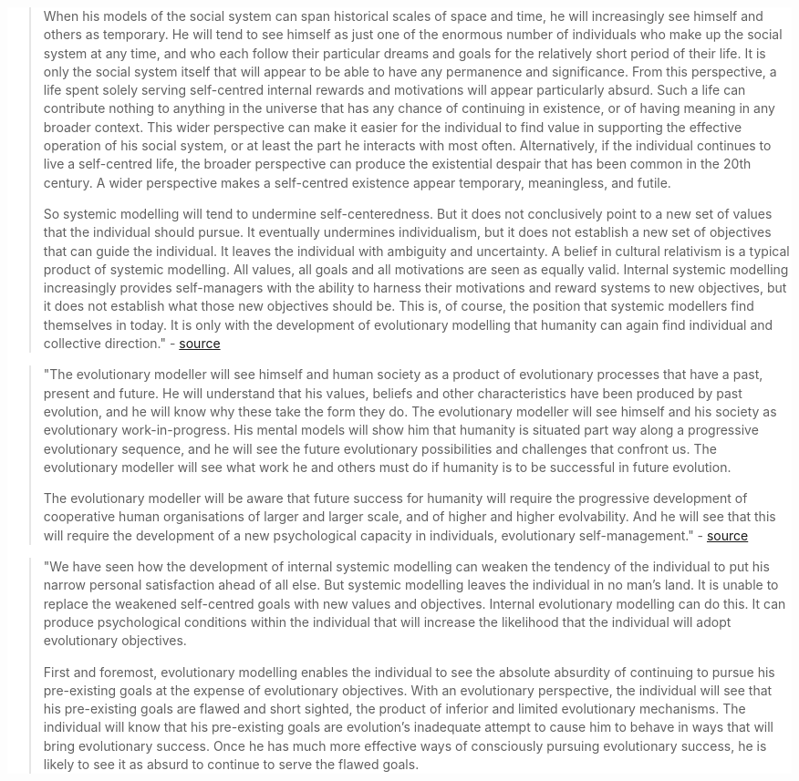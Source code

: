 > When his models of the social system can span historical scales of space and time, he will increasingly see himself and others as temporary. He will tend to see himself as just one of the enormous number of individuals who make up the social system at any time, and who each follow their particular dreams and goals for the relatively short period of their life. It is only the social system itself that will appear to be able to have any permanence and significance. From this perspective, a life spent solely serving self-centred internal rewards and motivations will appear particularly absurd. Such a life can contribute nothing to anything in the universe that has any chance of continuing in existence, or of having meaning in any broader context. This wider perspective can make it easier for the individual to find value in supporting the effective operation of his social system, or at least the part he interacts with most often. Alternatively, if the individual continues to live a self-centred life, the broader perspective can produce the existential despair that has been common in the 20th century. A wider perspective makes a self-centred existence appear temporary, meaningless, and futile.
>
> So systemic modelling will tend to undermine self-centeredness. But it does not conclusively point to a new set of values that the individual should pursue. It eventually undermines individualism, but it does not establish a new set of objectives that can guide the individual. It leaves the individual with ambiguity and uncertainty. A belief in cultural relativism is a typical product of systemic modelling. All values, all goals and all motivations are seen as equally valid. Internal systemic modelling increasingly provides self-managers with the ability to harness their motivations and reward systems to new objectives, but it does not establish what those new objectives should be. This is, of course, the position that systemic modellers find themselves in today. It is only with the development of evolutionary modelling that humanity can again find individual and collective direction." - [source](http://users.tpg.com.au/users/jes999/12.htm#:~:text=As%20the%20capacity,and%20collective%20direction.)

> "The evolutionary modeller will see himself and human society as a product of evolutionary processes that have a past, present and future. He will understand that his values, beliefs and other characteristics have been produced by past evolution, and he will know why these take the form they do. The evolutionary modeller will see himself and his society as evolutionary work-in-progress. His mental models will show him that humanity is situated part way along a progressive evolutionary sequence, and he will see the future evolutionary possibilities and challenges that confront us. The evolutionary modeller will see what work he and others must do if humanity is to be successful in future evolution.
>
> The evolutionary modeller will be aware that future success for humanity will require the progressive development of cooperative human organisations of larger and larger scale, and of higher and higher evolvability. And he will see that this will require the development of a new psychological capacity in individuals, evolutionary self-management." - [source](http://users.tpg.com.au/users/jes999/12.htm#:~:text=The%20evolutionary%20modeller,evolutionary%20self%2Dmanagement.)

> "We have seen how the development of internal systemic modelling can weaken the tendency of the individual to put his narrow personal satisfaction ahead of all else. But systemic modelling leaves the individual in no man’s land. It is unable to replace the weakened self-centred goals with new values and objectives. Internal evolutionary modelling can do this. It can produce psychological conditions within the individual that will increase the likelihood that the individual will adopt evolutionary objectives.
>
> First and foremost, evolutionary modelling enables the individual to see the absolute absurdity of continuing to pursue his pre-existing goals at the expense of evolutionary objectives. With an evolutionary perspective, the individual will see that his pre-existing goals are flawed and short sighted, the product of inferior and limited evolutionary mechanisms. The individual will know that his pre-existing goals are evolution’s inadequate attempt to cause him to behave in ways that will bring evolutionary success. Once he has much more effective ways of consciously pursuing evolutionary success, he is likely to see it as absurd to continue to serve the flawed goals.
>